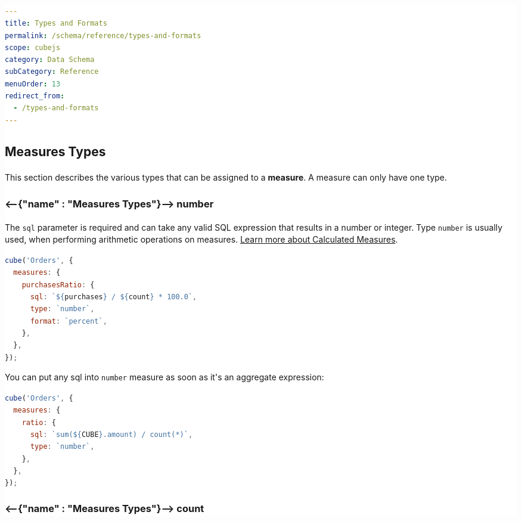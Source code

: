 ```yaml
---
title: Types and Formats
permalink: /schema/reference/types-and-formats
scope: cubejs
category: Data Schema
subCategory: Reference
menuOrder: 13
redirect_from:
  - /types-and-formats
---
```


## Measures Types

This section describes the various types that can be assigned to a **measure**.
A measure can only have one type.

### <--{"name" : "Measures Types"}--> number

The `sql` parameter is required and can take any valid SQL expression that
results in a number or integer. Type `number` is usually used, when performing
arithmetic operations on measures. [Learn more about Calculated
Measures][ref-schema-ref-calc-measures].

```javascript
cube('Orders', {
  measures: {
    purchasesRatio: {
      sql: `${purchases} / ${count} * 100.0`,
      type: `number`,
      format: `percent`,
    },
  },
});
```

You can put any sql into `number` measure as soon as it's an aggregate
expression:

```javascript
cube('Orders', {
  measures: {
    ratio: {
      sql: `sum(${CUBE}.amount) / count(*)`,
      type: `number`,
    },
  },
});
```

### <--{"name" : "Measures Types"}--> count


[ref-schema-ref-calc-measures]: /schema/reference/measures#calculated-measures
[ref-drilldowns]: /schema/fundamentals/additional-concepts#drilldowns